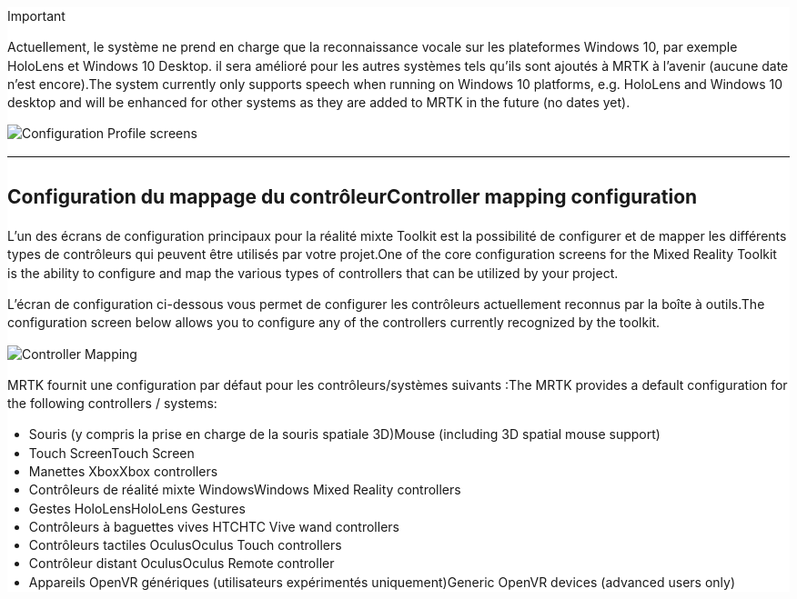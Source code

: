 > [!IMPORTANT]
> <span data-ttu-id="2eac1-259">Actuellement, le système ne prend en charge que la reconnaissance vocale sur les plateformes Windows 10, par exemple HoloLens et Windows 10 Desktop. il sera amélioré pour les autres systèmes tels qu’ils sont ajoutés à MRTK à l’avenir (aucune date n’est encore).</span><span class="sxs-lookup"><span data-stu-id="2eac1-259">The system currently only supports speech when running on Windows 10 platforms, e.g. HoloLens and Windows 10 desktop and will be enhanced for other systems as they are added to MRTK in the future (no dates yet).</span></span>

<img src="../features/images/mixed-reality-toolkit-configuration-profile-screens/MRTK_SpeechCommandsProfile.png" width="650px" alt="Configuration Profile screens" style="display:block;">

---
<a name="mapping"></a>

## <a name="controller-mapping-configuration"></a><span data-ttu-id="2eac1-260">Configuration du mappage du contrôleur</span><span class="sxs-lookup"><span data-stu-id="2eac1-260">Controller mapping configuration</span></span>

<span data-ttu-id="2eac1-261">L’un des écrans de configuration principaux pour la réalité mixte Toolkit est la possibilité de configurer et de mapper les différents types de contrôleurs qui peuvent être utilisés par votre projet.</span><span class="sxs-lookup"><span data-stu-id="2eac1-261">One of the core configuration screens for the Mixed Reality Toolkit is the ability to configure and map the various types of controllers that can be utilized by your project.</span></span>

<span data-ttu-id="2eac1-262">L’écran de configuration ci-dessous vous permet de configurer les contrôleurs actuellement reconnus par la boîte à outils.</span><span class="sxs-lookup"><span data-stu-id="2eac1-262">The configuration screen below allows you to configure any of the controllers currently recognized by the toolkit.</span></span>

<img src="../features/images/mixed-reality-toolkit-configuration-profile-screens/MRTK_ControllerMappingProfile.png" width="650px" alt="Controller Mapping" style="display:block;">

<span data-ttu-id="2eac1-263">MRTK fournit une configuration par défaut pour les contrôleurs/systèmes suivants :</span><span class="sxs-lookup"><span data-stu-id="2eac1-263">The MRTK provides a default configuration for the following controllers / systems:</span></span>

- <span data-ttu-id="2eac1-264">Souris (y compris la prise en charge de la souris spatiale 3D)</span><span class="sxs-lookup"><span data-stu-id="2eac1-264">Mouse (including 3D spatial mouse support)</span></span>
- <span data-ttu-id="2eac1-265">Touch Screen</span><span class="sxs-lookup"><span data-stu-id="2eac1-265">Touch Screen</span></span>
- <span data-ttu-id="2eac1-266">Manettes Xbox</span><span class="sxs-lookup"><span data-stu-id="2eac1-266">Xbox controllers</span></span>
- <span data-ttu-id="2eac1-267">Contrôleurs de réalité mixte Windows</span><span class="sxs-lookup"><span data-stu-id="2eac1-267">Windows Mixed Reality controllers</span></span>
- <span data-ttu-id="2eac1-268">Gestes HoloLens</span><span class="sxs-lookup"><span data-stu-id="2eac1-268">HoloLens Gestures</span></span>
- <span data-ttu-id="2eac1-269">Contrôleurs à baguettes vives HTC</span><span class="sxs-lookup"><span data-stu-id="2eac1-269">HTC Vive wand controllers</span></span>
- <span data-ttu-id="2eac1-270">Contrôleurs tactiles Oculus</span><span class="sxs-lookup"><span data-stu-id="2eac1-270">Oculus Touch controllers</span></span>
- <span data-ttu-id="2eac1-271">Contrôleur distant Oculus</span><span class="sxs-lookup"><span data-stu-id="2eac1-271">Oculus Remote controller</span></span>
- <span data-ttu-id="2eac1-272">Appareils OpenVR génériques (utilisateurs expérimentés uniquement)</span><span class="sxs-lookup"><span data-stu-id="2eac1-272">Generic OpenVR devices (advanced users only)</span></span>
